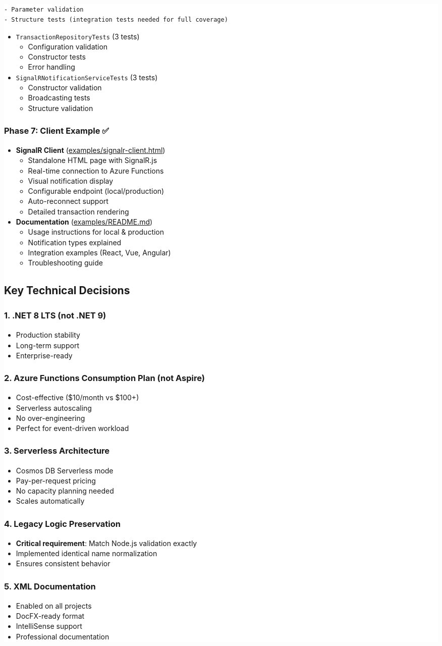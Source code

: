     - Parameter validation
    - Structure tests (integration tests needed for full coverage)
  - `TransactionRepositoryTests` (3 tests)
    - Configuration validation
    - Constructor tests
    - Error handling
  - `SignalRNotificationServiceTests` (3 tests)
    - Constructor validation
    - Broadcasting tests
    - Structure validation

### Phase 7: Client Example ✅
- **SignalR Client** ([examples/signalr-client.html](examples/signalr-client.html))
  - Standalone HTML page with SignalR.js
  - Real-time connection to Azure Functions
  - Visual notification display
  - Configurable endpoint (local/production)
  - Auto-reconnect support
  - Detailed transaction rendering
- **Documentation** ([examples/README.md](examples/README.md))
  - Usage instructions for local & production
  - Notification types explained
  - Integration examples (React, Vue, Angular)
  - Troubleshooting guide

## Key Technical Decisions

### 1. .NET 8 LTS (not .NET 9)
- Production stability
- Long-term support
- Enterprise-ready

### 2. Azure Functions Consumption Plan (not Aspire)
- Cost-effective ($10/month vs $100+)
- Serverless autoscaling
- No over-engineering
- Perfect for event-driven workload

### 3. Serverless Architecture
- Cosmos DB Serverless mode
- Pay-per-request pricing
- No capacity planning needed
- Scales automatically

### 4. Legacy Logic Preservation
- **Critical requirement**: Match Node.js validation exactly
- Implemented identical name normalization
- Ensures consistent behavior

### 5. XML Documentation
- Enabled on all projects
- DocFX-ready format
- IntelliSense support
- Professional documentation
